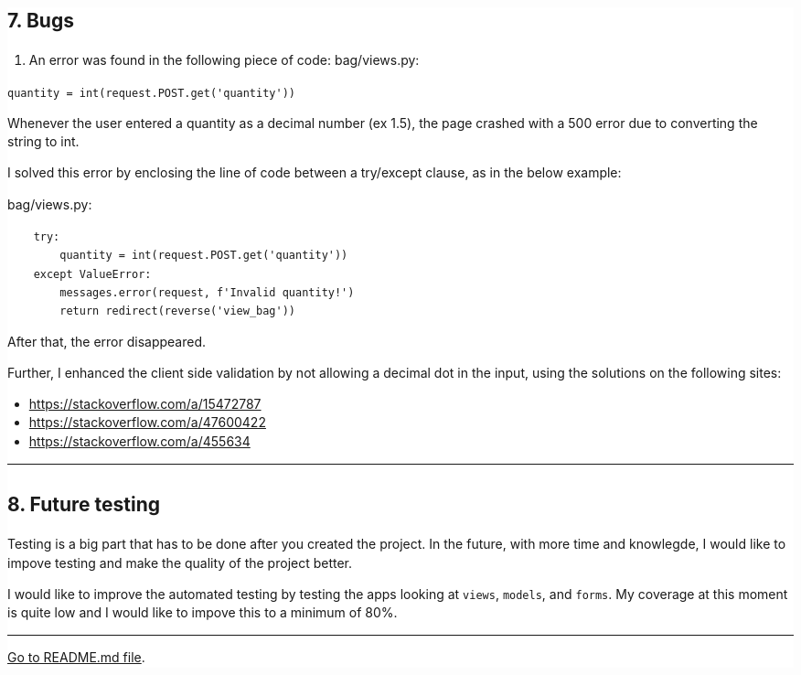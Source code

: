 <span id="bugs"></span>

## 7. Bugs 

1. An error was found in the following piece of code:
bag/views.py:
```
quantity = int(request.POST.get('quantity'))
```
Whenever the user entered a quantity as a decimal number (ex 1.5), the page crashed with a 500 error due to converting the string to int.

I solved this error by enclosing the line of code between a try/except clause, as in the below example:

bag/views.py:
```
    try:
        quantity = int(request.POST.get('quantity'))
    except ValueError:
        messages.error(request, f'Invalid quantity!')
        return redirect(reverse('view_bag'))    
```
After that, the error disappeared.

Further, I enhanced the client side validation by not allowing a decimal dot in the input, using the solutions on the following sites:
- https://stackoverflow.com/a/15472787
- https://stackoverflow.com/a/47600422
- https://stackoverflow.com/a/455634

---

<span id="future-testing"></span>

## 8. Future testing 

Testing is a big part that has to be done after you created the project. In the future, with more time and knowlegde, I would like to impove testing and make the quality of the project better. 

I would like to improve the automated testing by testing the apps looking at `views`, `models`, and `forms`. My coverage at this moment is quite low and I would like to impove this to a minimum of 80%.

---

[Go to README.md file](README.md).